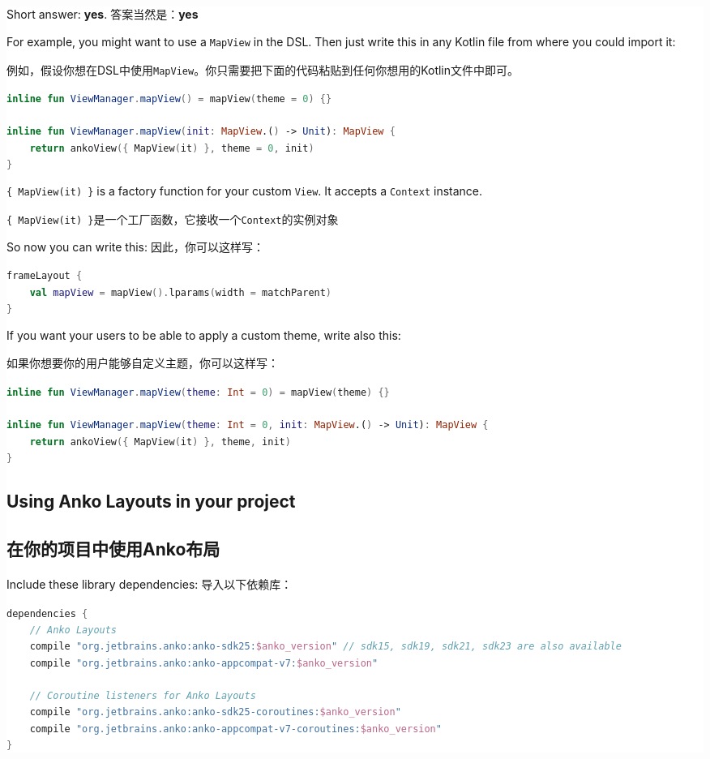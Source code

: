 Short answer: **yes**.
答案当然是：**yes**

For example, you might want to use a `MapView` in the DSL. Then just write this in any Kotlin file from where you could import it:

例如，假设你想在DSL中使用`MapView`。你只需要把下面的代码粘贴到任何你想用的Kotlin文件中即可。

```kotlin
inline fun ViewManager.mapView() = mapView(theme = 0) {}

inline fun ViewManager.mapView(init: MapView.() -> Unit): MapView {
    return ankoView({ MapView(it) }, theme = 0, init)
}
```

``{ MapView(it) }`` is a factory function for your custom `View`. It accepts a `Context` instance.

``{ MapView(it) }``是一个工厂函数，它接收一个`Context`的实例对象

So now you can write this:
因此，你可以这样写：

```kotlin
frameLayout {
    val mapView = mapView().lparams(width = matchParent)
}
```

If you want your users to be able to apply a custom theme, write also this:

如果你想要你的用户能够自定义主题，你可以这样写：

```kotlin
inline fun ViewManager.mapView(theme: Int = 0) = mapView(theme) {}

inline fun ViewManager.mapView(theme: Int = 0, init: MapView.() -> Unit): MapView {
    return ankoView({ MapView(it) }, theme, init)
}
```

## Using Anko Layouts in your project
## 在你的项目中使用Anko布局

Include these library dependencies:
导入以下依赖库：

```gradle
dependencies {
    // Anko Layouts
    compile "org.jetbrains.anko:anko-sdk25:$anko_version" // sdk15, sdk19, sdk21, sdk23 are also available
    compile "org.jetbrains.anko:anko-appcompat-v7:$anko_version"

    // Coroutine listeners for Anko Layouts
    compile "org.jetbrains.anko:anko-sdk25-coroutines:$anko_version"
    compile "org.jetbrains.anko:anko-appcompat-v7-coroutines:$anko_version"
}
```
